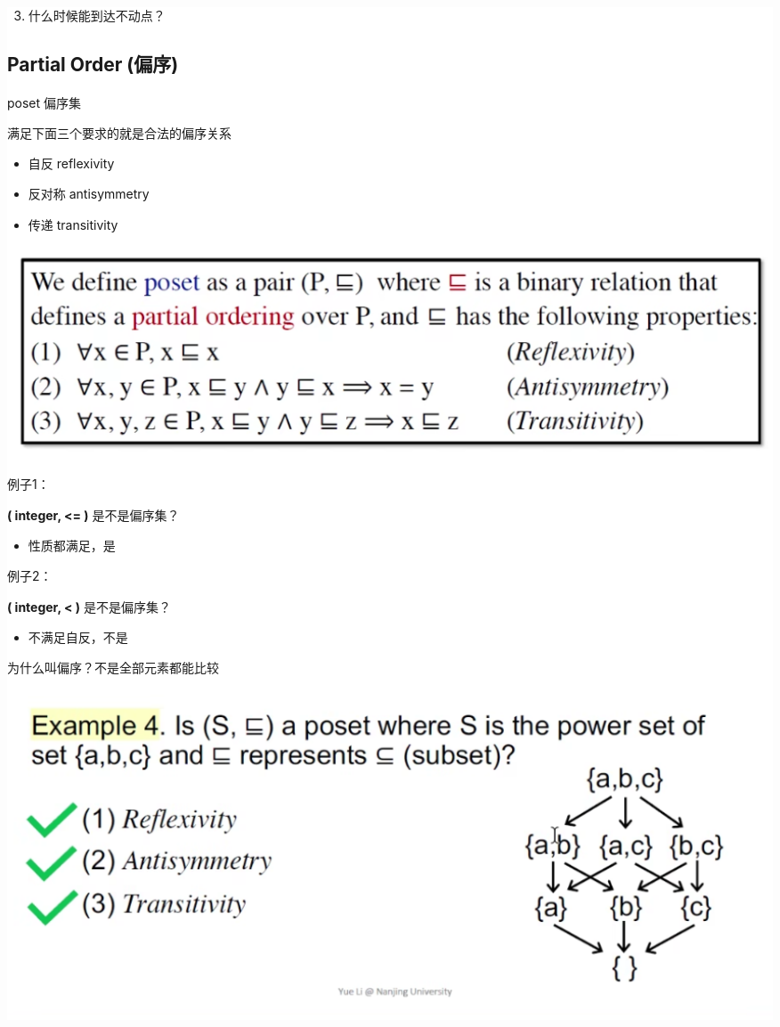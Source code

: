 3. 什么时候能到达不动点？

## Partial Order (偏序)

poset 偏序集

满足下面三个要求的就是合法的偏序关系

* 自反 reflexivity

* 反对称 antisymmetry

* 传递 transitivity

![](partial-order-def.png)  

例子1：

**( integer, <= )** 是不是偏序集？

* 性质都满足，是

例子2：

**( integer, < )** 是不是偏序集？

* 不满足自反，不是


为什么叫偏序？不是全部元素都能比较

![](partial-order-example4.png)  
